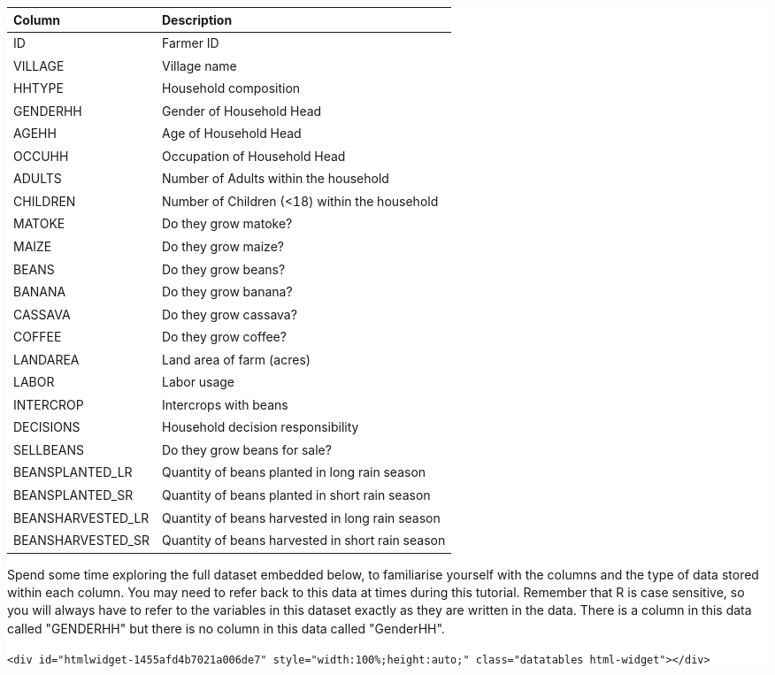 |Column            |Description                                      |
|:-----------------|:------------------------------------------------|
|ID                |Farmer ID                                        |
|VILLAGE           |Village name                                     |
|HHTYPE            |Household composition                            |
|GENDERHH          |Gender of Household Head                         |
|AGEHH             |Age of Household Head                            |
|OCCUHH            |Occupation of Household Head                     |
|ADULTS            |Number of Adults within the household            |
|CHILDREN          |Number of Children (<18) within the household    |
|MATOKE            |Do they grow matoke?                             |
|MAIZE             |Do they grow maize?                              |
|BEANS             |Do they grow beans?                              |
|BANANA            |Do they grow banana?                             |
|CASSAVA           |Do they grow cassava?                            |
|COFFEE            |Do they grow coffee?                             |
|LANDAREA          |Land area of farm (acres)                        |
|LABOR             |Labor usage                                      |
|INTERCROP         |Intercrops with beans                            |
|DECISIONS         |Household decision responsibility                |
|SELLBEANS         |Do they grow beans for sale?                     |
|BEANSPLANTED_LR   |Quantity of beans planted in long rain season    |
|BEANSPLANTED_SR   |Quantity of beans planted in short rain season   |
|BEANSHARVESTED_LR |Quantity of beans harvested in long rain season  |
|BEANSHARVESTED_SR |Quantity of beans harvested in short rain season |


Spend some time exploring the full dataset embedded below, to familiarise yourself with the columns and the type of data stored within each column. You may need to refer back to this data at times during this tutorial. Remember that R is case sensitive, so you will always have to refer to the variables in this dataset exactly as they are written in the data. There is a column in this data called "GENDERHH" but there is no column in this data called "GenderHH".


```{=html}
<div id="htmlwidget-1455afd4b7021a006de7" style="width:100%;height:auto;" class="datatables html-widget"></div>
```
